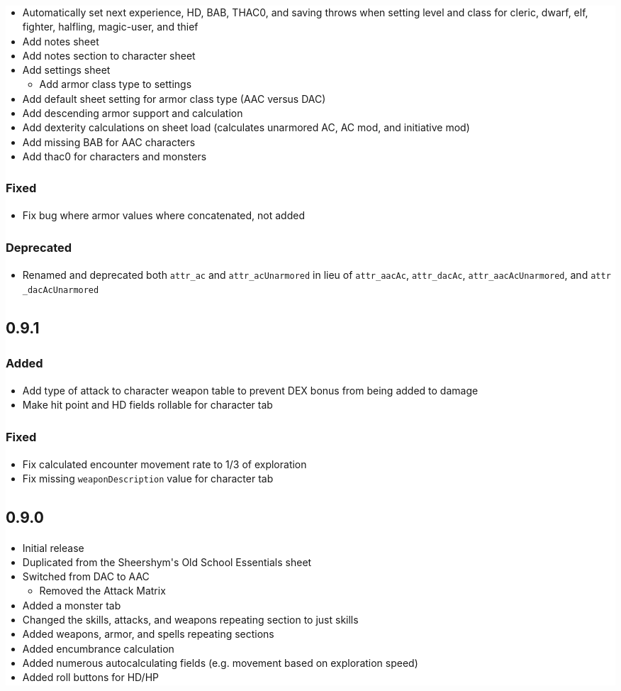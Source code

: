 - Automatically set next experience, HD, BAB, THAC0, and saving throws when setting level and class for cleric, dwarf, elf, fighter, halfling, magic-user, and thief
- Add notes sheet
- Add notes section to character sheet
- Add settings sheet
  - Add armor class type to settings
- Add default sheet setting for armor class type (AAC versus DAC)
- Add descending armor support and calculation
- Add dexterity calculations on sheet load (calculates unarmored AC, AC mod, and initiative mod)
- Add missing BAB for AAC characters
- Add thac0 for characters and monsters

### Fixed

- Fix bug where armor values where concatenated, not added

### Deprecated

- Renamed and deprecated both `attr_ac` and `attr_acUnarmored` in lieu of `attr_aacAc`, `attr_dacAc`, `attr_aacAcUnarmored`, and `attr_dacAcUnarmored`

## 0.9.1

### Added

- Add type of attack to character weapon table to prevent DEX bonus from being added to damage
- Make hit point and HD fields rollable for character tab

### Fixed

- Fix calculated encounter movement rate to 1/3 of exploration
- Fix missing `weaponDescription` value for character tab

## 0.9.0

- Initial release
- Duplicated from the Sheershym's Old School Essentials sheet
- Switched from DAC to AAC
  - Removed the Attack Matrix
- Added a monster tab
- Changed the skills, attacks, and weapons repeating section to just skills
- Added weapons, armor, and spells repeating sections
- Added encumbrance calculation
- Added numerous autocalculating fields (e.g. movement based on exploration speed)
- Added roll buttons for HD/HP
